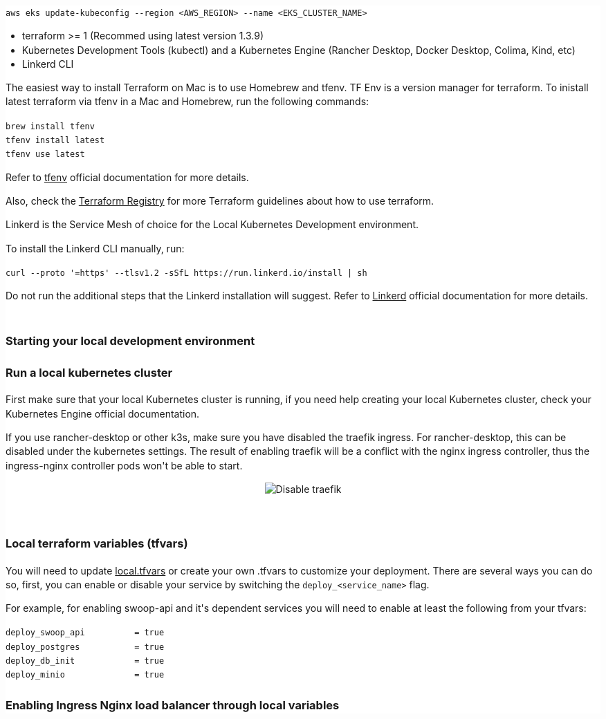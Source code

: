 ```aws eks update-kubeconfig --region <AWS_REGION> --name <EKS_CLUSTER_NAME>```  <br />
* terraform >= 1 (Recommed using latest version 1.3.9)
* Kubernetes Development Tools (kubectl) and a Kubernetes Engine (Rancher Desktop, Docker Desktop, Colima, Kind, etc)
* Linkerd CLI

The easiest way to install Terraform on Mac is to use Homebrew and tfenv. TF Env is a version
manager for terraform. To inistall latest terraform via tfenv in a Mac and Homebrew, run
the following commands:
```
brew install tfenv
tfenv install latest
tfenv use latest
```

Refer to [tfenv](https://github.com/tfutils/tfenv) official documentation for more details.

Also, check the [Terraform Registry](https://registry.terraform.io/) for more Terraform guidelines about how to use terraform.

Linkerd is the Service Mesh of choice for the Local Kubernetes Development environment.

To install the Linkerd CLI manually, run:

```
curl --proto '=https' --tlsv1.2 -sSfL https://run.linkerd.io/install | sh
```

Do not run the additional steps that the Linkerd installation will suggest. Refer to [Linkerd](https://linkerd.io/2.12/overview/) official documentation for more details.
<br><br>

### Starting your local development environment

### Run a local kubernetes cluster
First make sure that your local Kubernetes cluster is running, if you need help creating your local
Kubernetes cluster, check your Kubernetes Engine official documentation.

If you use rancher-desktop or other k3s, make sure you have disabled the traefik ingress. For rancher-desktop,
this can be disabled under the kubernetes settings. The result of enabling traefik will be a conflict with the
nginx ingress controller, thus the ingress-nginx controller pods won't be able to start.

<p align="center">
  <img src="./images/disable_traefik.png" alt="Disable traefik" width="754">
</p>
<br>

### Local terraform variables (tfvars)
You will need to update [local.tfvars](../../local.tfvars) or create your own .tfvars to customize your deployment. There are several ways you can do so, first, you can enable or disable your service by switching the ```deploy_<service_name>``` flag.

For example, for enabling swoop-api and it's dependent services you will need to enable at least the following from your tfvars:
```
deploy_swoop_api          = true
deploy_postgres           = true
deploy_db_init            = true
deploy_minio              = true
```

### Enabling Ingress Nginx load balancer through local variables

```